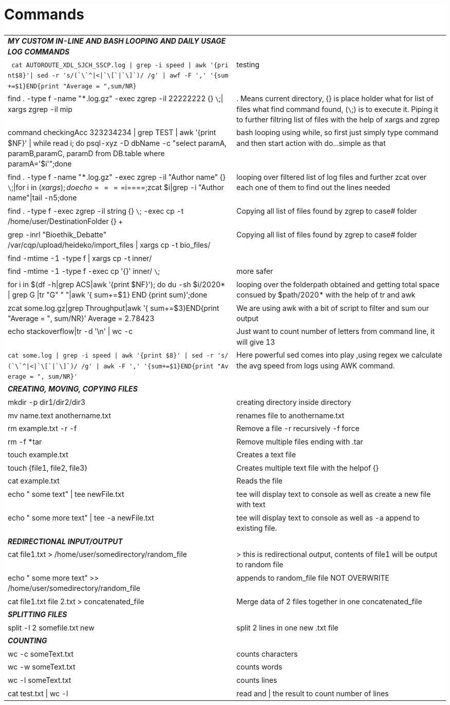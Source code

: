 # Commands


|   |   |
|---|---|
| **_MY CUSTOM IN-LINE AND BASH LOOPING AND DAILY USAGE LOG COMMANDS_** |
|``` cat AUTOROUTE_XDL_SJCH_SSCP.log \| grep -i speed \| awk '{print$8}'\| sed -r 's/(`\`^\|<\|`\[`\|`\]`)/ /g' \| awf -F ',' '{sum+=$1}END{print "Average = ",sum/NR}```   |   testing|
|find . -type f -name "*.log.gz" -exec zgrep -il 22222222 {} `\`;\| xargs zgrep -il mip|. Means current directory, {} is place holder what for list of files what find command found, (`\`;) is to execute it. Piping it to further filtring list of files with the help of xargs and zgrep|
|command checkingAcc 323234234 \| grep TEST \| awk '{print $NF}' \| while read i; do psql-xyz -D dbName -c "select paramA, paramB,paramC, paramD from DB.table where paramA='$i'";done|bash looping using while, so first just simply type command and then start action with do...simple as that|
|find . -type f -name "*.log.gz" -exec zgrep -il "Author name" {} `\`;\|for i in $(xargs);do echo ====$i====;zcat $i\|grep -i "Author name"\|tail -n5;done| looping over filtered list of log files and further zcat over each one of them to find out the lines needed
|find . -type f -exec zgrep -il string {} `\`; -exec cp -t /home/user/DestinationFolder {} +|Copying all list of files found by zgrep to case# folder|
|grep -inrl "Bioethik_Debatte" /var/cqp/upload/heideko/import_files \| xargs cp -t bio_files/|Copying all list of files found by zgrep to case# folder|
|find -mtime -1 -type f \| xargs cp -t inner/|
|find -mtime -1 -type f -exec cp '{}' inner/ `\`;|more safer|
|for i in $(df -h\|grep ACS\|awk '{print $NF}'); do du -sh $i/2020* \| grep G \|tr "G" " "\|awk '{ sum+=$1} END {print sum}';done|looping over the folderpath obtained and getting total space consued by $path/2020* with the help of tr and awk|
|zcat some.log.gz\|grep Throughput\|awk '{ sum+=$3}END{print "Average = ", sum/NR}'  Average =  2.78423|We are using awk with a bit of script to filter and sum our output|
|echo stackoverflow\|tr -d '\n' \| wc -c|Just want to count number of letters from command line, it will give 13|
|```cat some.log \| grep -i speed \| awk '{print $8}' \| sed -r 's/(`\`^\|<\|`\[`\|`\]`)/ /g' \| awk -F ',' '{sum+=$1}END{print "Average = ", sum/NR}'```|Here powerful sed comes into play ,using regex we calculate the avg speed from logs using AWK command.|
| **_CREATING, MOVING, COPYING FILES_** |
| mkdir -p dir1/dir2/dir3  | creating directory inside directory  |
| mv name.text anothername.txt  | renames file to anothername.txt  |
|  rm example.txt  -r  -f |  Remove a file  -r recursively -f force|
|  rm -f  *tar|  Remove multiple files ending with .tar|
| touch example.txt  |   Creates a text file|
| touch {file1, file2, file3}  |   Creates multiple text file with the helpof {}|
| cat example.txt |  Reads the file |
| echo " some  text" \| tee newFile.txt  | tee will display text to console as well as create a new file with text  |
| echo " some more text" \| tee -a newFile.txt  | tee will display text to console as well as -a append to existing file.  |
| **_REDIRECTIONAL INPUT/OUTPUT_** |
| cat file1.txt > /home/user/somedirectory/random_file  | > this is redirectional output, contents of file1 will be output to random file  |
|  echo " some more text" >> /home/user/somedirectory/random_file | appends to random_file file NOT OVERWRITE  |
| cat file1.txt file 2.txt > concatenated_file  | Merge data of 2 files together in one concatenated_file   |
| **_SPLITTING FILES_** |
|  split -l 2 somefile.txt  new|  split 2 lines in one new .txt file |
| **_COUNTING_** |
| wc -c   someText.txt| counts characters  |
| wc -w  someText.txt| counts words  |
| wc -l someText.txt | counts lines  |
| cat test.txt \| wc -l  | read and \| the result to count number of lines   |